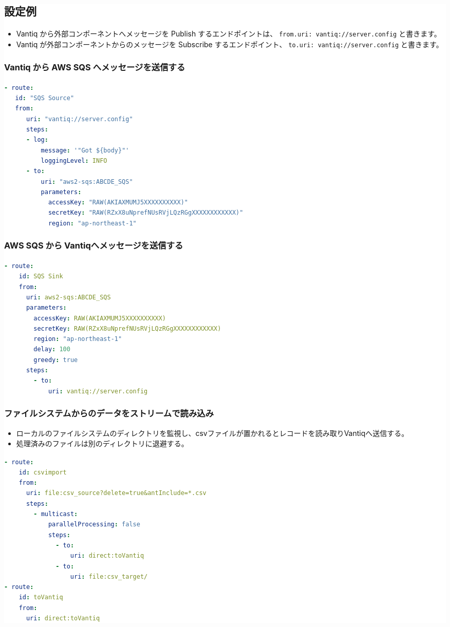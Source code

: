 <a id="camel_route_example"></a>
## 設定例 

- Vantiq から外部コンポーネントへメッセージを Publish するエンドポイントは、 `from.uri: vantiq://server.config` と書きます。
- Vantiq が外部コンポーネントからのメッセージを Subscribe するエンドポイント、 `to.uri: vantiq://server.config` と書きます。

### Vantiq から AWS SQS へメッセージを送信する

```yaml
- route:
   id: "SQS Source"
   from:
      uri: "vantiq://server.config"
      steps:
      - log:
          message: '"Got ${body}"'
          loggingLevel: INFO
      - to:
          uri: "aws2-sqs:ABCDE_SQS"
          parameters: 
            accessKey: "RAW(AKIAXMUMJ5XXXXXXXXXX)"
            secretKey: "RAW(RZxX8uNprefNUsRVjLQzRGgXXXXXXXXXXXX)"
            region: "ap-northeast-1"
```

### AWS SQS から Vantiqへメッセージを送信する

```yaml
- route:
    id: SQS Sink
    from:
      uri: aws2-sqs:ABCDE_SQS
      parameters:
        accessKey: RAW(AKIAXMUMJ5XXXXXXXXXX)
        secretKey: RAW(RZxX8uNprefNUsRVjLQzRGgXXXXXXXXXXXX)
        region: "ap-northeast-1"
        delay: 100
        greedy: true
      steps:
        - to:
            uri: vantiq://server.config
```

### ファイルシステムからのデータをストリームで読み込み

- ローカルのファイルシステムのディレクトリを監視し、csvファイルが置かれるとレコードを読み取りVantiqへ送信する。
- 処理済みのファイルは別のディレクトリに退避する。

```yaml
- route:
    id: csvimport
    from:
      uri: file:csv_source?delete=true&antInclude=*.csv
      steps:
        - multicast:
            parallelProcessing: false
            steps:
              - to:
                  uri: direct:toVantiq
              - to:
                  uri: file:csv_target/
- route:
    id: toVantiq
    from: 
      uri: direct:toVantiq
```